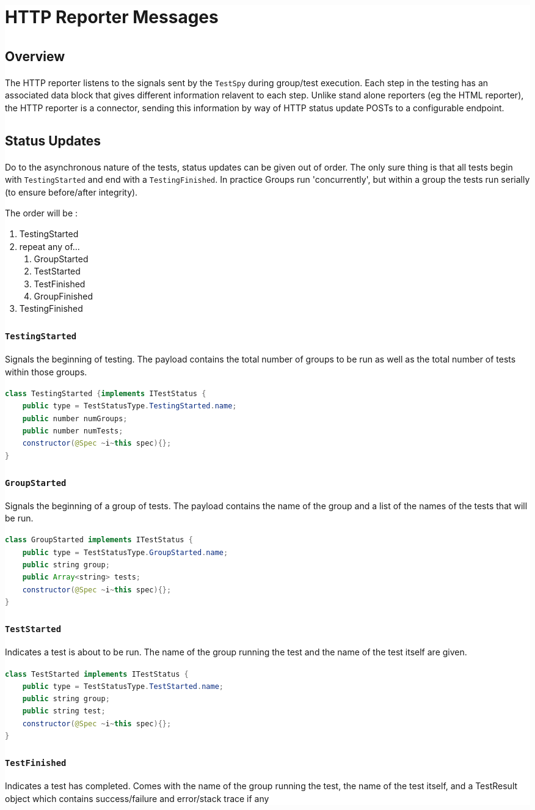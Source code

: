 # HTTP Reporter Messages

## Overview
The HTTP reporter listens to the signals sent by the `TestSpy` during group/test execution. Each step in the testing has an associated data block that gives different information relavent to each step. Unlike stand alone reporters (eg the HTML reporter), the HTTP reporter is a connector, sending this information by way of HTTP status update POSTs to a configurable endpoint.

## Status Updates
Do to the asynchronous nature of the tests, status updates can be given out of order. The only sure thing is that all tests begin with `TestingStarted` and end with a `TestingFinished`. In practice Groups run 'concurrently', but within a group the tests run serially (to ensure before/after integrity).

The order will be :

1. TestingStarted
2. repeat any of...
    1. GroupStarted
    1. TestStarted
    1. TestFinished
    1. GroupFinished
3. TestingFinished

### `TestingStarted`
Signals the beginning of testing. The payload contains the total number of groups to be run as well as the total number of tests within those groups.
```java
class TestingStarted {implements ITestStatus {
    public type = TestStatusType.TestingStarted.name;
    public number numGroups;
    public number numTests;
    constructor(@Spec ~i~this spec){};
}
```

### `GroupStarted`
Signals the beginning of a group of tests. The payload contains the name of the group and a list of the names of the tests that will be run.
```java
class GroupStarted implements ITestStatus {
    public type = TestStatusType.GroupStarted.name;
    public string group;
    public Array<string> tests;
    constructor(@Spec ~i~this spec){};
}
```
### `TestStarted`
Indicates a test is about to be run. The name of the group running the test and the name of the test itself are given.
```java
class TestStarted implements ITestStatus {
    public type = TestStatusType.TestStarted.name;
    public string group;
    public string test;
    constructor(@Spec ~i~this spec){};
}
```
### `TestFinished`
Indicates a test has completed. Comes with the name of the group running the test, the name of the test itself, and a TestResult object which contains success/failure and error/stack trace if any